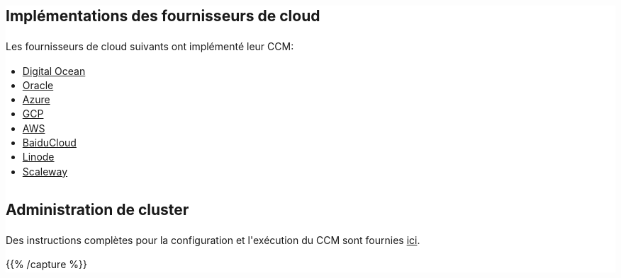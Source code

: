 
## Implémentations des fournisseurs de cloud

Les fournisseurs de cloud suivants ont implémenté leur CCM:

- [Digital Ocean](https://github.com/digitalocean/digitalocean-cloud-controller-manager)
- [Oracle](https://github.com/oracle/oci-cloud-controller-manager)
- [Azure](https://github.com/kubernetes/cloud-provider-azure)
- [GCP](https://github.com/kubernetes/cloud-provider-gcp)
- [AWS](https://github.com/kubernetes/cloud-provider-aws)
- [BaiduCloud](https://github.com/baidu/cloud-provider-baiducloud)
- [Linode](https://github.com/linode/linode-cloud-controller-manager)
- [Scaleway](https://github.com/scaleway/scaleway-cloud-controller-manager)

## Administration de cluster

Des instructions complètes pour la configuration et l'exécution du CCM sont
fournies
[ici](/docs/tasks/administer-cluster/running-cloud-controller/#cloud-controller-manager).

{{% /capture %}}
